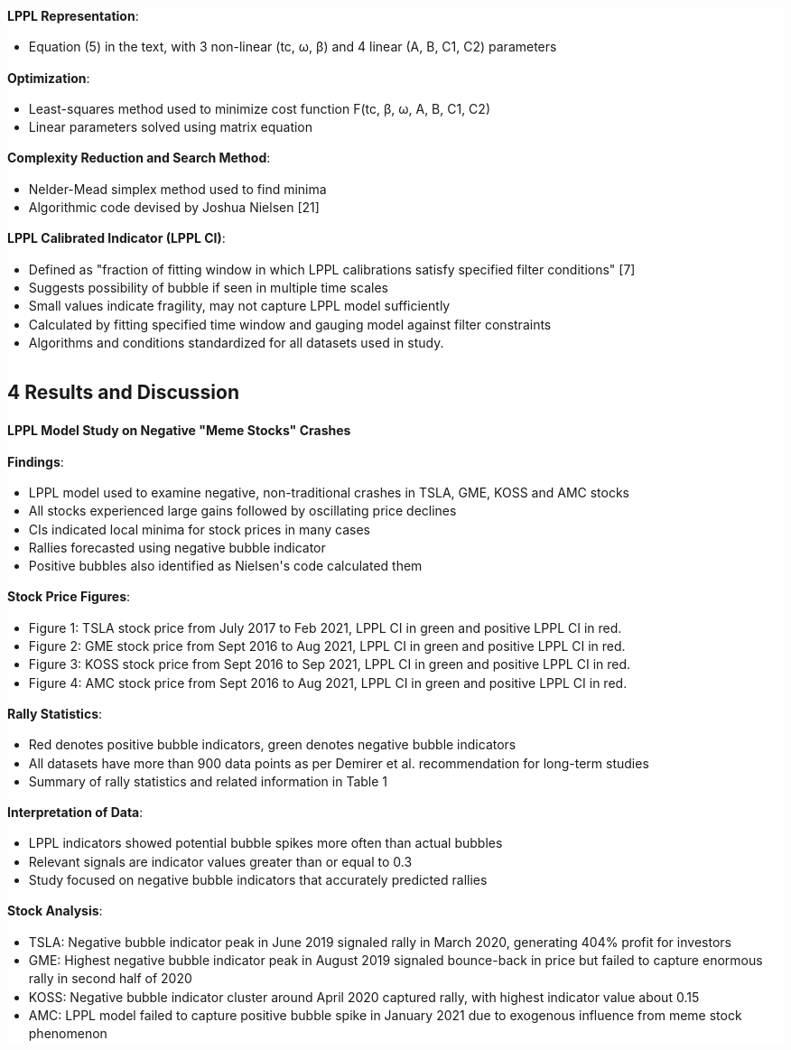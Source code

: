 **LPPL Representation**:
- Equation (5) in the text, with 3 non-linear (tc, ω, β) and 4 linear (A, B, C1, C2) parameters

**Optimization**:
- Least-squares method used to minimize cost function F(tc, β, ω, A, B, C1, C2)
- Linear parameters solved using matrix equation

**Complexity Reduction and Search Method**:
- Nelder-Mead simplex method used to find minima
- Algorithmic code devised by Joshua Nielsen [21]

**LPPL Calibrated Indicator (LPPL CI)**:
- Defined as "fraction of fitting window in which LPPL calibrations satisfy specified filter conditions" [7]
- Suggests possibility of bubble if seen in multiple time scales
- Small values indicate fragility, may not capture LPPL model sufficiently
- Calculated by fitting specified time window and gauging model against filter constraints
- Algorithms and conditions standardized for all datasets used in study.


## 4 Results and Discussion

**LPPL Model Study on Negative "Meme Stocks" Crashes**

**Findings**:
- LPPL model used to examine negative, non-traditional crashes in TSLA, GME, KOSS and AMC stocks
- All stocks experienced large gains followed by oscillating price declines
- CIs indicated local minima for stock prices in many cases
- Rallies forecasted using negative bubble indicator
- Positive bubbles also identified as Nielsen's code calculated them

**Stock Price Figures**:
- Figure 1: TSLA stock price from July 2017 to Feb 2021, LPPL CI in green and positive LPPL CI in red.
- Figure 2: GME stock price from Sept 2016 to Aug 2021, LPPL CI in green and positive LPPL CI in red.
- Figure 3: KOSS stock price from Sept 2016 to Sep 2021, LPPL CI in green and positive LPPL CI in red.
- Figure 4: AMC stock price from Sept 2016 to Aug 2021, LPPL CI in green and positive LPPL CI in red.

**Rally Statistics**:
- Red denotes positive bubble indicators, green denotes negative bubble indicators
- All datasets have more than 900 data points as per Demirer et al. recommendation for long-term studies
- Summary of rally statistics and related information in Table 1

**Interpretation of Data**:
- LPPL indicators showed potential bubble spikes more often than actual bubbles
- Relevant signals are indicator values greater than or equal to 0.3
- Study focused on negative bubble indicators that accurately predicted rallies

**Stock Analysis**:
- TSLA: Negative bubble indicator peak in June 2019 signaled rally in March 2020, generating 404% profit for investors
- GME: Highest negative bubble indicator peak in August 2019 signaled bounce-back in price but failed to capture enormous rally in second half of 2020
- KOSS: Negative bubble indicator cluster around April 2020 captured rally, with highest indicator value about 0.15
- AMC: LPPL model failed to capture positive bubble spike in January 2021 due to exogenous influence from meme stock phenomenon
